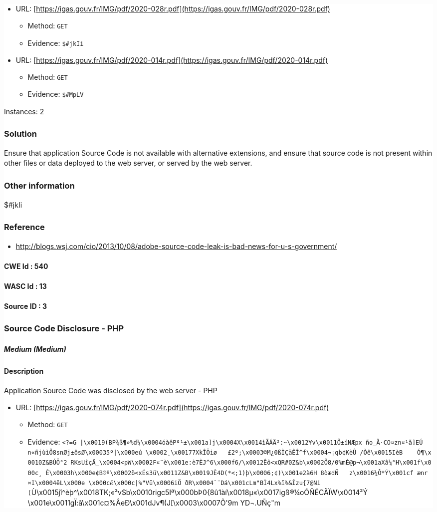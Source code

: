 * URL: [https://igas.gouv.fr/IMG/pdf/2020-028r.pdf](https://igas.gouv.fr/IMG/pdf/2020-028r.pdf)
  
  
  * Method: `GET`
  
  
  * Evidence: `$#jkIi`
  
  
  
  
* URL: [https://igas.gouv.fr/IMG/pdf/2020-014r.pdf](https://igas.gouv.fr/IMG/pdf/2020-014r.pdf)
  
  
  * Method: `GET`
  
  
  * Evidence: `$#MpLV`
  
  
  
  
Instances: 2
  
### Solution
<p>Ensure that application Source Code is not available with alternative extensions, and ensure that source code is not present within other files or data deployed to the web server, or served by the web server. </p>
  
### Other information
<p>$#jkIi</p>
  
### Reference
* http://blogs.wsj.com/cio/2013/10/08/adobe-source-code-leak-is-bad-news-for-u-s-government/

  
#### CWE Id : 540
  
#### WASC Id : 13
  
#### Source ID : 3

  
  
  
  
### Source Code Disclosure - PHP
##### Medium (Medium)
  
  
  
  
#### Description
<p>Application Source Code was disclosed by the web server - PHP</p>
  
  
  
* URL: [https://igas.gouv.fr/IMG/pdf/2020-074r.pdf](https://igas.gouv.fr/IMG/pdf/2020-074r.pdf)
  
  
  * Method: `GET`
  
  
  * Evidence: `<?=G |\x0019(BP¾ß¶»%d¼\x0004óàêPª¹±\x001a]j\x0004X\x0014ìÃÁÄ²:~\x0012¥v\x0011Õ±íNÆpx
ño_Ã·CO¤zn¤¹ã]EÚn«ñjùìÕ8snØj±ôsØ\x00035º|\x000eú
\x0002¸\x00177XkÎÖiø	£2º;\x0003©M¿0ßÌÇäÊÎ^f\x0004¬¡qb¢KèÛ /Òê\x0015IèB	Ó¶\x0010Z&BÚÖ°2
RKsUîçÄ_\x0004<pW\x0002F¤¨è\x001e:è7ÈJ^6\x000f6/\x0012Êô<xQR#0Z&b\x0002Õ8/0%mÈ@p¬\x001aXâ¼°H\x001f\x000c¸
Ê\x0003h\x000e¢B®º\x0002õ<xÉs3ü\x0011Z&B\x0019JÊ4D(*<;1)þ\x0006;¢)\x001e2à6H
8òædÑ	z\x0016¼Ô*Ý\x001cf ænr¤I\x0004ëL\x000e \x000cÆ\x000c|%"Vü\x0006iÖ ðR\x0004¯¨Dá\x001cLm"BÌ4Lx%ï%&Îzu{7@Ni(`Ù\x0015jî^èþ^\x0018TK;«³v$b\x0010rigc5Iª\x000bÞ0{8û1àí\x0018µ«\x0017igß®¼oÓÑÉCÄÏW\x0014²Ý \x001e\x0011gÏ:â\x001c¤%ÂeÐ\x001dJv¶(J[\x0003\x0007Õ'9m
YD¬.UÑç"m